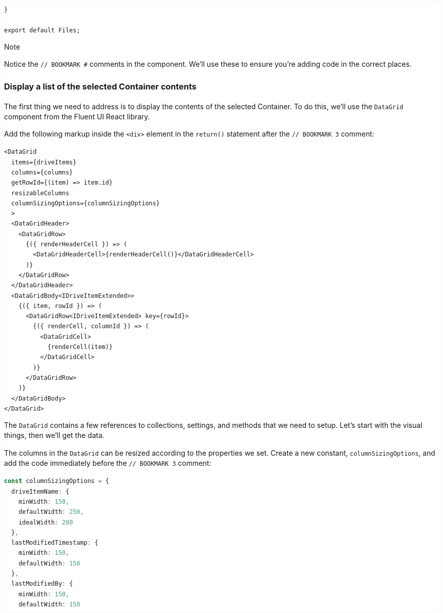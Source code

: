 ```tsx
}

export default Files;
```

> [!NOTE]
> Notice the `// BOOKMARK #` comments in the component. We’ll use these to ensure you’re adding code in the correct places.

### Display a list of the selected Container contents

The first thing we need to address is to display the contents of the selected Container. To do this, we’ll use the `DataGrid` component from the Fluent UI React library.

Add the following markup inside the `<div>` element in the `return()` statement after the `// BOOKMARK 3` comment:

```tsx
<DataGrid
  items={driveItems}
  columns={columns}
  getRowId={(item) => item.id}
  resizableColumns
  columnSizingOptions={columnSizingOptions}
  >
  <DataGridHeader>
    <DataGridRow>
      {({ renderHeaderCell }) => (
        <DataGridHeaderCell>{renderHeaderCell()}</DataGridHeaderCell>
      )}
    </DataGridRow>
  </DataGridHeader>
  <DataGridBody<IDriveItemExtended>>
    {({ item, rowId }) => (
      <DataGridRow<IDriveItemExtended> key={rowId}>
        {({ renderCell, columnId }) => (
          <DataGridCell>
            {renderCell(item)}
          </DataGridCell>
        )}
      </DataGridRow>
    )}
  </DataGridBody>
</DataGrid>
```

The `DataGrid` contains a few references to collections, settings, and methods that we need to setup. Let’s start with the visual things, then we’ll get the data.

The columns in the `DataGrid` can be resized according to the properties we set. Create a new constant, `columnSizingOptions`, and add the code immediately before the `// BOOKMARK 3` comment:

```typescript
const columnSizingOptions = {
  driveItemName: {
    minWidth: 150,
    defaultWidth: 250,
    idealWidth: 200
  },
  lastModifiedTimestamp: {
    minWidth: 150,
    defaultWidth: 150
  },
  lastModifiedBy: {
    minWidth: 150,
    defaultWidth: 150
```